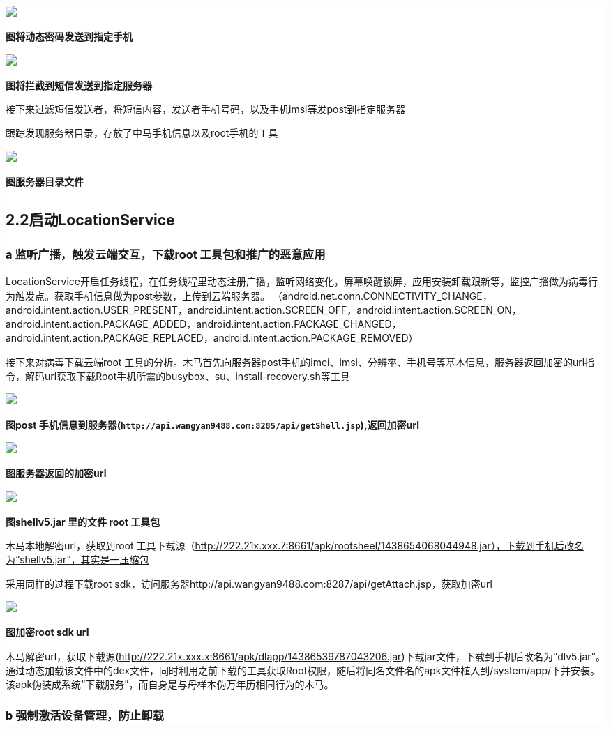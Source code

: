 ![](http://drops.javaweb.org/uploads/images/33f3f4acc7485ea104f5ea8561ab0880c9ce5987.jpg)

**图将动态密码发送到指定手机**

![](http://drops.javaweb.org/uploads/images/9c355d6fca6206e6176f6b161b875986ecb73dbe.jpg)

**图将拦截到短信发送到指定服务器**

接下来过滤短信发送者，将短信内容，发送者手机号码，以及手机imsi等发post到指定服务器

跟踪发现服务器目录，存放了中马手机信息以及root手机的工具

![](http://drops.javaweb.org/uploads/images/10a47595b78bc81a6d7c76760015632f7fff8bff.jpg)

**图服务器目录文件**

2.2启动LocationService
--------------------

### a 监听广播，触发云端交互，下载root 工具包和推广的恶意应用

LocationService开启任务线程，在任务线程里动态注册广播，监听网络变化，屏幕唤醒锁屏，应用安装卸载跟新等，监控广播做为病毒行为触发点。获取手机信息做为post参数，上传到云端服务器。 （android.net.conn.CONNECTIVITY_CHANGE，android.intent.action.USER_PRESENT，android.intent.action.SCREEN_OFF，android.intent.action.SCREEN_ON，android.intent.action.PACKAGE_ADDED，android.intent.action.PACKAGE_CHANGED， android.intent.action.PACKAGE_REPLACED，android.intent.action.PACKAGE_REMOVED）

接下来对病毒下载云端root 工具的分析。木马首先向服务器post手机的imei、imsi、分辨率、手机号等基本信息，服务器返回加密的url指令，解码url获取下载Root手机所需的busybox、su、install-recovery.sh等工具

![](http://drops.javaweb.org/uploads/images/de7e2e5df88e0cdfda47706926c62ab8dd584e1f.jpg)

**图post 手机信息到服务器(`http://api.wangyan9488.com:8285/api/getShell.jsp`),返回加密url**

![](http://drops.javaweb.org/uploads/images/113b9317680ed5d32f549d01dbd14b6a891a8815.jpg)

**图服务器返回的加密url**

![](http://drops.javaweb.org/uploads/images/dd620c2576bb5cf43d2f385f16ab0c12618318bb.jpg)

**图shellv5.jar 里的文件 root 工具包**

木马本地解密url，获取到root 工具下载源（http://222.21x.xxx.7:8661/apk/rootsheel/1438654068044948.jar），下载到手机后改名为“shellv5.jar”，其实是一压缩包

采用同样的过程下载root sdk，访问服务器http://api.wangyan9488.com:8287/api/getAttach.jsp，获取加密url

![](http://drops.javaweb.org/uploads/images/6ff6e65ddf959c3383f4ff25c759834604a77ab1.jpg)

**图加密root sdk url**

木马解密url，获取下载源(http://222.21x.xxx.x:8661/apk/dlapp/14386539787043206.jar)下载jar文件，下载到手机后改名为“dlv5.jar”。通过动态加载该文件中的dex文件，同时利用之前下载的工具获取Root权限，随后将同名文件名的apk文件植入到/system/app/下并安装。该apk伪装成系统“下载服务”，而自身是与母样本伪万年历相同行为的木马。

### b 强制激活设备管理，防止卸载
